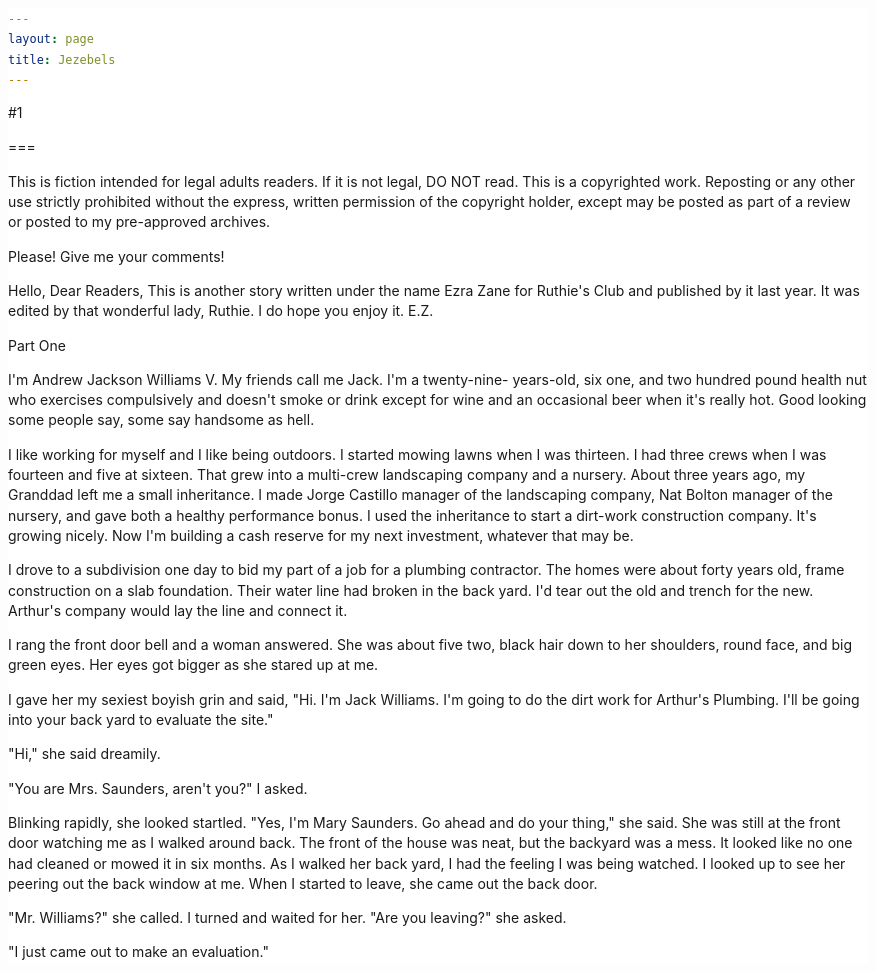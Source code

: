 ```yaml
---
layout: page
title: Jezebels
---
```

#1 

===

This is fiction intended for legal adults readers. If it is not legal, DO NOT read. This is a copyrighted work. Reposting or any other use strictly prohibited without the express, written permission of the copyright holder, except may be posted as part of a review or posted to my pre-approved archives. 

Please! Give me your comments! 

Hello, Dear Readers, This is another story written under the name Ezra Zane for Ruthie's Club and published by it last year. It was edited by that wonderful lady, Ruthie. I do hope you enjoy it. E.Z. 

Part One 

I'm Andrew Jackson Williams V. My friends call me Jack. I'm a twenty-nine- years-old, six one, and two hundred pound health nut who exercises compulsively and doesn't smoke or drink except for wine and an occasional beer when it's really hot. Good looking some people say, some say handsome as hell. 

I like working for myself and I like being outdoors. I started mowing lawns when I was thirteen. I had three crews when I was fourteen and five at sixteen. That grew into a multi-crew landscaping company and a nursery. About three years ago, my Granddad left me a small inheritance. I made Jorge Castillo manager of the landscaping company, Nat Bolton manager of the nursery, and gave both a healthy performance bonus. I used the inheritance to start a dirt-work construction company. It's growing nicely. Now I'm building a cash reserve for my next investment, whatever that may be. 

I drove to a subdivision one day to bid my part of a job for a plumbing contractor. The homes were about forty years old, frame construction on a slab foundation. Their water line had broken in the back yard. I'd tear out the old and trench for the new. Arthur's company would lay the line and connect it. 

I rang the front door bell and a woman answered. She was about five two, black hair down to her shoulders, round face, and big green eyes. Her eyes got bigger as she stared up at me. 

I gave her my sexiest boyish grin and said, "Hi. I'm Jack Williams. I'm going to do the dirt work for Arthur's Plumbing. I'll be going into your back yard to evaluate the site." 

"Hi," she said dreamily. 

"You are Mrs. Saunders, aren't you?" I asked. 

Blinking rapidly, she looked startled. "Yes, I'm Mary Saunders. Go ahead and do your thing," she said. She was still at the front door watching me as I walked around back. The front of the house was neat, but the backyard was a mess. It looked like no one had cleaned or mowed it in six months. As I walked her back yard, I had the feeling I was being watched. I looked up to see her peering out the back window at me. When I started to leave, she came out the back door. 

"Mr. Williams?" she called. I turned and waited for her. "Are you leaving?" she asked. 

"I just came out to make an evaluation." 
